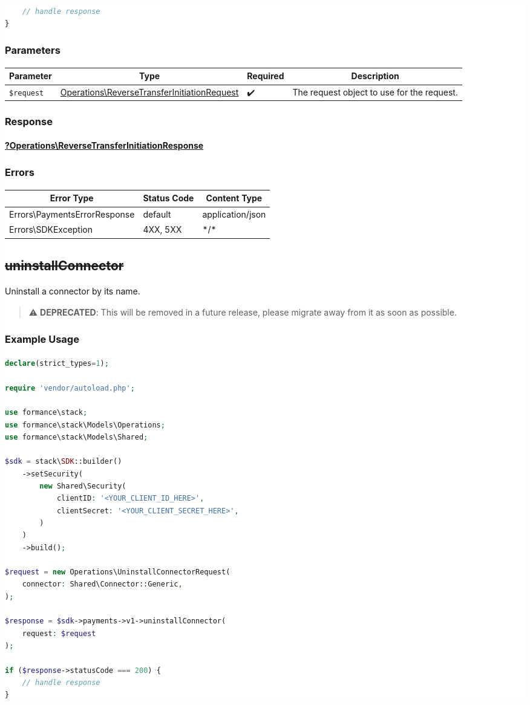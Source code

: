```php
    // handle response
}
```

### Parameters

| Parameter                                                                                                  | Type                                                                                                       | Required                                                                                                   | Description                                                                                                |
| ---------------------------------------------------------------------------------------------------------- | ---------------------------------------------------------------------------------------------------------- | ---------------------------------------------------------------------------------------------------------- | ---------------------------------------------------------------------------------------------------------- |
| `$request`                                                                                                 | [Operations\ReverseTransferInitiationRequest](../../Models/Operations/ReverseTransferInitiationRequest.md) | :heavy_check_mark:                                                                                         | The request object to use for the request.                                                                 |

### Response

**[?Operations\ReverseTransferInitiationResponse](../../Models/Operations/ReverseTransferInitiationResponse.md)**

### Errors

| Error Type                   | Status Code                  | Content Type                 |
| ---------------------------- | ---------------------------- | ---------------------------- |
| Errors\PaymentsErrorResponse | default                      | application/json             |
| Errors\SDKException          | 4XX, 5XX                     | \*/\*                        |

## ~~uninstallConnector~~

Uninstall a connector by its name.

> :warning: **DEPRECATED**: This will be removed in a future release, please migrate away from it as soon as possible.

### Example Usage


```php
declare(strict_types=1);

require 'vendor/autoload.php';

use formance\stack;
use formance\stack\Models\Operations;
use formance\stack\Models\Shared;

$sdk = stack\SDK::builder()
    ->setSecurity(
        new Shared\Security(
            clientID: '<YOUR_CLIENT_ID_HERE>',
            clientSecret: '<YOUR_CLIENT_SECRET_HERE>',
        )
    )
    ->build();

$request = new Operations\UninstallConnectorRequest(
    connector: Shared\Connector::Generic,
);

$response = $sdk->payments->v1->uninstallConnector(
    request: $request
);

if ($response->statusCode === 200) {
    // handle response
}
```
